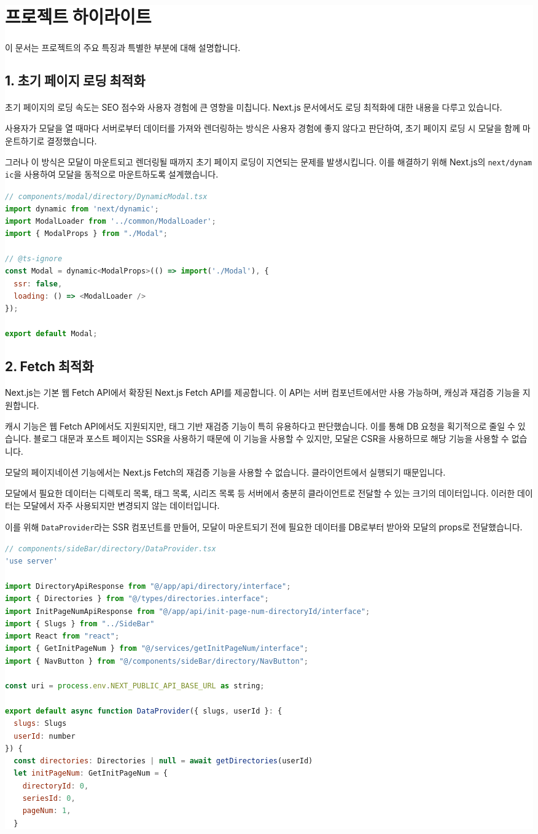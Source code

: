 # 프로젝트 하이라이트

이 문서는 프로젝트의 주요 특징과 특별한 부분에 대해 설명합니다.

## 1. 초기 페이지 로딩 최적화
초기 페이지의 로딩 속도는 SEO 점수와 사용자 경험에 큰 영향을 미칩니다. Next.js 문서에서도 로딩 최적화에 대한 내용을 다루고 있습니다.

사용자가 모달을 열 때마다 서버로부터 데이터를 가져와 렌더링하는 방식은 사용자 경험에 좋지 않다고 판단하여, 초기 페이지 로딩 시 모달을 함께 마운트하기로 결정했습니다. 

그러나 이 방식은 모달이 마운트되고 렌더링될 때까지 초기 페이지 로딩이 지연되는 문제를 발생시킵니다. 이를 해결하기 위해 Next.js의 `next/dynamic`을 사용하여 모달을 동적으로 마운트하도록 설계했습니다.

```javascript
// components/modal/directory/DynamicModal.tsx
import dynamic from 'next/dynamic';
import ModalLoader from '../common/ModalLoader';
import { ModalProps } from "./Modal";

// @ts-ignore
const Modal = dynamic<ModalProps>(() => import('./Modal'), {
  ssr: false,
  loading: () => <ModalLoader />
});

export default Modal;
```

## 2. Fetch 최적화
Next.js는 기본 웹 Fetch API에서 확장된 Next.js Fetch API를 제공합니다. 이 API는 서버 컴포넌트에서만 사용 가능하며, 캐싱과 재검증 기능을 지원합니다.

캐시 기능은 웹 Fetch API에서도 지원되지만, 태그 기반 재검증 기능이 특히 유용하다고 판단했습니다. 이를 통해 DB 요청을 획기적으로 줄일 수 있습니다. 블로그 대문과 포스트 페이지는 SSR을 사용하기 때문에 이 기능을 사용할 수 있지만, 모달은 CSR을 사용하므로 해당 기능을 사용할 수 없습니다.

모달의 페이지네이션 기능에서는 Next.js Fetch의 재검증 기능을 사용할 수 없습니다. 클라이언트에서 실행되기 때문입니다.

모달에서 필요한 데이터는 디렉토리 목록, 태그 목록, 시리즈 목록 등 서버에서 충분히 클라이언트로 전달할 수 있는 크기의 데이터입니다. 이러한 데이터는 모달에서 자주 사용되지만 변경되지 않는 데이터입니다.

이를 위해 `DataProvider`라는 SSR 컴포넌트를 만들어, 모달이 마운트되기 전에 필요한 데이터를 DB로부터 받아와 모달의 props로 전달했습니다.

```javascript
// components/sideBar/directory/DataProvider.tsx
'use server'

import DirectoryApiResponse from "@/app/api/directory/interface";
import { Directories } from "@/types/directories.interface";
import InitPageNumApiResponse from "@/app/api/init-page-num-directoryId/interface";
import { Slugs } from "../SideBar"
import React from "react";
import { GetInitPageNum } from "@/services/getInitPageNum/interface";
import { NavButton } from "@/components/sideBar/directory/NavButton";

const uri = process.env.NEXT_PUBLIC_API_BASE_URL as string;

export default async function DataProvider({ slugs, userId }: {
  slugs: Slugs
  userId: number
}) {
  const directories: Directories | null = await getDirectories(userId)
  let initPageNum: GetInitPageNum = {
    directoryId: 0,
    seriesId: 0,
    pageNum: 1,
  }
```